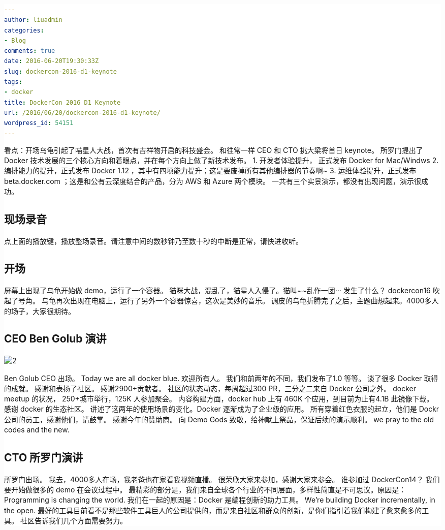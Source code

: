 ```yaml
---
author: liuadmin
categories:
- Blog
comments: true
date: 2016-06-20T19:30:33Z
slug: dockercon-2016-d1-keynote
tags:
- docker
title: DockerCon 2016 D1 Keynote
url: /2016/06/20/dockercon-2016-d1-keynote/
wordpress_id: 54151
---
```


看点：开场乌龟引起了喵星人大战，首次有吉祥物开启的科技盛会。 和往常一样 CEO 和 CTO 挑大梁将首日 keynote。 所罗门提出了 Docker 技术发展的三个核心方向和着眼点，并在每个方向上做了新技术发布。 1. 开发者体验提升， 正式发布 Docker for Mac/Windws 2. 编排能力的提升，正式发布 Docker 1.12 ，其中有四项能力提升；这是要废掉所有其他编排器的节奏啊~ 3. 运维体验提升，正式发布 beta.docker.com ；这是和公有云深度结合的产品，分为 AWS 和 Azure 两个模块。 一共有三个实景演示，都没有出现问题，演示很成功。


## 现场录音



点上面的播放键，播放整场录音。请注意中间的数秒钟乃至数十秒的中断是正常，请快进收听。


## 开场


屏幕上出现了乌龟开始做 demo，运行了一个容器。 猫咪大战，混乱了，猫星人入侵了。猫叫~~乱作一团··· 发生了什么？ dockercon16 吹起了号角。 乌龟再次出现在电脑上，运行了另外一个容器惊喜，这次是美妙的音乐。 调皮的乌龟折腾完了之后，主题曲想起来。4000多人的场子，大家很期待。


## CEO Ben Golub 演讲


![2](http://cdn1.martinliu.cn/wp-content/uploads/2016/06/2.jpg)

Ben Golub CEO 出场。 Today we are all docker blue. 欢迎所有人。 我们和前两年的不同，我们发布了1.0 等等。 谈了很多 Docker 取得的成就。 感谢和表扬了社区。 感谢2900+贡献者。 社区的状态动态，每周超过300 PR，三分之二来自 Docker 公司之外。 docker meetup 的状况， 250+城市举行，125K 人参加聚会。 内容构建方面，docker hub 上有 460K 个应用，到目前为止有4.1B 此镜像下载。 感谢 docker 的生态社区。 讲述了这两年的使用场景的变化。Docker 逐渐成为了企业级的应用。 所有穿着红色衣服的起立，他们是 Dockr 公司的员工，感谢他们，请鼓掌。 感谢今年的赞助商。 向 Demo Gods 致敬，给神献上祭品，保证后续的演示顺利。 we pray to the old codes and the new.


## CTO 所罗门演讲


所罗门出场。 我去，4000多人在场，我老爸也在家看我视频直播。 很荣欣大家来参加，感谢大家来参会。 谁参加过 DockerCon14？ 我们要开始做很多的 demo 在会议过程中。 最精彩的部分是，我们来自全球各个行业的不同层面，多样性简直是不可思议。原因是：Programming is changing the world. 我们在一起的原因是：Docker 是编程创新的助力工具。 We’re building Docker incrementally, in the open. 最好的工具目前看不是那些软件工具巨人的公司提供的，而是来自社区和群众的创新，是你们指引着我们构建了愈来愈多的工具。 社区告诉我们几个方面需要努力。
